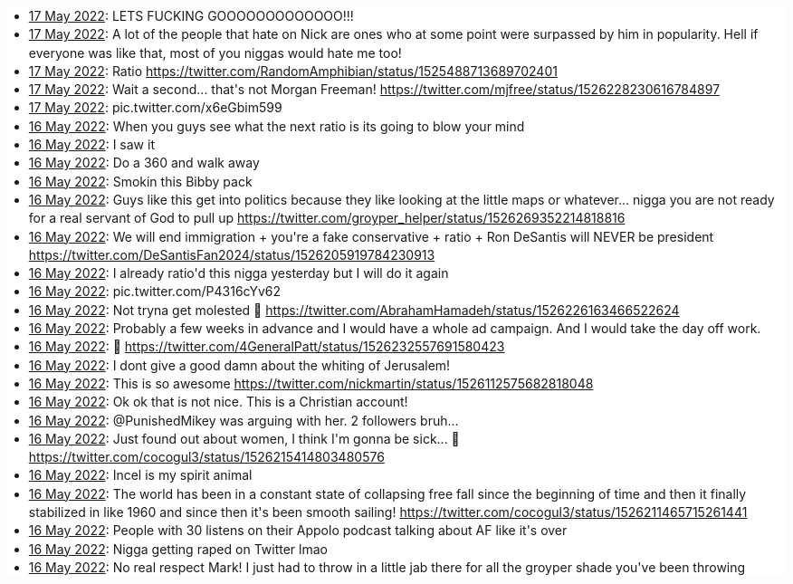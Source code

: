 * [17 May 2022](https://web.archive.org/web/20220517031944/https://twitter.com/groyper_helper/status/1526401810474291201): LETS FUCKING GOOOOOOOOOOOOO!!! 
* [17 May 2022](https://web.archive.org/web/20220517021713/https://twitter.com/groyper_helper/status/1526386178399739904): A lot of the people that hate on Nick are ones who at some point were surpassed by him in popularity.  Hell if everyone was like that, most of you niggas would hate me too! 
* [17 May 2022](https://web.archive.org/web/20220517013623/https://twitter.com/groyper_helper/status/1526374750078894080): Ratio https://twitter.com/RandomAmphibian/status/1525488713689702401 
* [17 May 2022](https://web.archive.org/web/20220517011921/https://twitter.com/groyper_helper/status/1526371616946499584): Wait a second... that's not Morgan Freeman! https://twitter.com/mjfree/status/1526228230616784897 
* [17 May 2022](https://web.archive.org/web/20220517002335/https://twitter.com/groyper_helper/status/1526357686291378176): pic.twitter.com/x6eGbim599 
* [16 May 2022](https://web.archive.org/web/20220516235704/https://twitter.com/groyper_helper/status/1526350900939268097): When you guys see what the next ratio is its going to blow your mind 
* [16 May 2022](https://web.archive.org/web/20220516235326/https://twitter.com/groyper_helper/status/1526350025332097024): I saw it 
* [16 May 2022](https://web.archive.org/web/20220516235055/https://twitter.com/groyper_helper/status/1526349319363698688): Do a 360 and walk away 
* [16 May 2022](https://web.archive.org/web/20220516194727/https://twitter.com/groyper_helper/status/1526288180957179906): Smokin this Bibby pack 
* [16 May 2022](https://web.archive.org/web/20220516184423/https://twitter.com/groyper_helper/status/1526272329034059776): Guys like this get into politics because they like looking at the little maps or whatever... nigga you are not ready for a real servant of God to pull up https://twitter.com/groyper_helper/status/1526269352214818816 
* [16 May 2022](https://web.archive.org/web/20220516183441/https://twitter.com/groyper_helper/status/1526269352214818816): We will end immigration + you're a fake conservative + ratio + Ron DeSantis will NEVER be president https://twitter.com/DeSantisFan2024/status/1526205919784230913 
* [16 May 2022](https://web.archive.org/web/20220516183050/https://twitter.com/groyper_helper/status/1526268782833856512): I already ratio'd this nigga yesterday but I will do it again 
* [16 May 2022](https://web.archive.org/web/20220516164232/https://twitter.com/groyper_helper/status/1526241576506167297): pic.twitter.com/P4316cYv62 
* [16 May 2022](https://web.archive.org/web/20220516162350/https://twitter.com/groyper_helper/status/1526236741249642496): Not tryna get molested 😬 https://twitter.com/AbrahamHamadeh/status/1526226163466522624 
* [16 May 2022](https://web.archive.org/web/20220516162351/https://twitter.com/groyper_helper/status/1526236384163270656): Probably a few weeks in advance and I would have a whole ad campaign. And I would take the day off work. 
* [16 May 2022](https://web.archive.org/web/20220516160827/https://twitter.com/groyper_helper/status/1526233047799959552): 🤔 https://twitter.com/4GeneralPatt/status/1526232557691580423 
* [16 May 2022](https://web.archive.org/web/20220516160511/https://twitter.com/groyper_helper/status/1526231489863528448): I dont give a good damn about the whiting of Jerusalem! 
* [16 May 2022](https://web.archive.org/web/20220516155932/https://twitter.com/groyper_helper/status/1526230688147484672): This is so awesome https://twitter.com/nickmartin/status/1526112575682818048 
* [16 May 2022](https://web.archive.org/web/20220516155547/https://twitter.com/groyper_helper/status/1526229868500815872): Ok ok that is not nice. This is a Christian account! 
* [16 May 2022](https://web.archive.org/web/20220516154418/https://twitter.com/groyper_helper/status/1526226930864771072): @PunishedMikey  was arguing with her. 2 followers bruh... 
* [16 May 2022](https://web.archive.org/web/20220516153807/https://twitter.com/groyper_helper/status/1526225285116416000): Just found out about women, I think I'm gonna be sick... 🤢 https://twitter.com/cocogul3/status/1526215414803480576 
* [16 May 2022](https://web.archive.org/web/20220516151535/https://twitter.com/groyper_helper/status/1526219653734748161): Incel is my spirit animal 
* [16 May 2022](https://web.archive.org/web/20220516150454/https://twitter.com/groyper_helper/status/1526216970055520256): The world has been in a constant state of collapsing free fall since the beginning of time and then it finally stabilized in like 1960 and since then it's been smooth sailing! https://twitter.com/cocogul3/status/1526211465715261441 
* [16 May 2022](https://web.archive.org/web/20220516144414/https://twitter.com/groyper_helper/status/1526211841004695553): People with 30 listens on their Appolo podcast talking about AF like it's over 
* [16 May 2022](https://web.archive.org/web/20220516142327/https://twitter.com/groyper_helper/status/1526206603644395520): Nigga getting raped on Twitter lmao 
* [16 May 2022](https://web.archive.org/web/20220516141648/https://twitter.com/groyper_helper/status/1526204900220121088): No real respect Mark! I just had to throw in a little jab there for all the groyper shade you've been throwing 